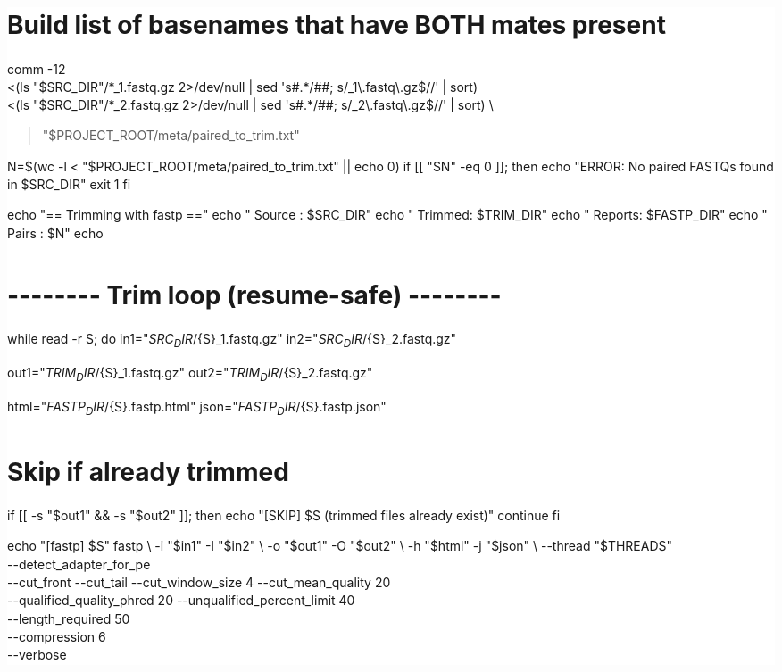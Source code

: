 
# Build list of basenames that have BOTH mates present
comm -12 \
  <(ls "$SRC_DIR"/*_1.fastq.gz 2>/dev/null | sed 's#.*/##; s/_1\.fastq\.gz$//' | sort) \
  <(ls "$SRC_DIR"/*_2.fastq.gz 2>/dev/null | sed 's#.*/##; s/_2\.fastq\.gz$//' | sort) \
  > "$PROJECT_ROOT/meta/paired_to_trim.txt"

N=$(wc -l < "$PROJECT_ROOT/meta/paired_to_trim.txt" || echo 0)
if [[ "$N" -eq 0 ]]; then
  echo "ERROR: No paired FASTQs found in $SRC_DIR"
  exit 1
fi

echo "== Trimming with fastp =="
echo " Source : $SRC_DIR"
echo " Trimmed: $TRIM_DIR"
echo " Reports: $FASTP_DIR"
echo " Pairs   : $N"
echo

# -------- Trim loop (resume-safe) --------
while read -r S; do
  in1="$SRC_DIR/${S}_1.fastq.gz"
  in2="$SRC_DIR/${S}_2.fastq.gz"

  out1="$TRIM_DIR/${S}_1.fastq.gz"
  out2="$TRIM_DIR/${S}_2.fastq.gz"

  html="$FASTP_DIR/${S}.fastp.html"
  json="$FASTP_DIR/${S}.fastp.json"

  # Skip if already trimmed
  if [[ -s "$out1" && -s "$out2" ]]; then
    echo "[SKIP] $S (trimmed files already exist)"
    continue
  fi

  echo "[fastp] $S"
  fastp \
    -i "$in1" -I "$in2" \
    -o "$out1" -O "$out2" \
    -h "$html" -j "$json" \
    --thread "$THREADS" \
    --detect_adapter_for_pe \
    --cut_front --cut_tail --cut_window_size 4 --cut_mean_quality 20 \
    --qualified_quality_phred 20 --unqualified_percent_limit 40 \
    --length_required 50 \
    --compression 6 \
    --verbose
